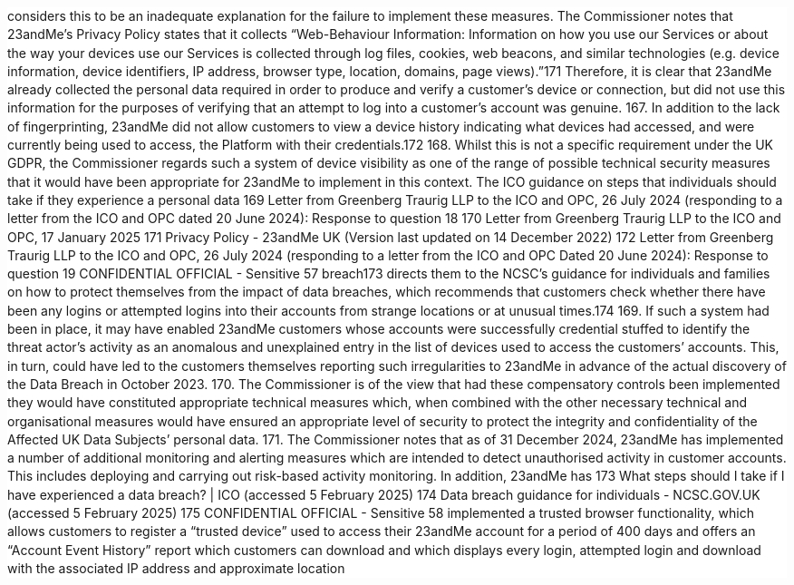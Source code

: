 considers this to be an inadequate explanation for the failure to
implement these measures. The Commissioner notes that 23andMe’s
Privacy Policy states that it collects “Web-Behaviour Information:
Information on how you use our Services or about the way your devices
use our Services is collected through log files, cookies, web beacons,
and similar technologies (e.g. device information, device identifiers, IP
address, browser type, location, domains, page views).”171 Therefore, it
is clear that 23andMe already collected the personal data required in
order to produce and verify a customer’s device or connection, but did
not use this information for the purposes of verifying that an attempt to
log into a customer’s account was genuine.
167. In addition to the lack of fingerprinting, 23andMe did not allow
customers to view a device history indicating what devices had accessed,
and were currently being used to access, the Platform with their
credentials.172
168. Whilst this is not a specific requirement under the UK GDPR, the
Commissioner regards such a system of device visibility as one of the
range of possible technical security measures that it would have been
appropriate for 23andMe to implement in this context. The ICO guidance
on steps that individuals should take if they experience a personal data
169 Letter from Greenberg Traurig LLP to the ICO and OPC, 26 July 2024 (responding to a
letter from the ICO and OPC dated 20 June 2024): Response to question 18
170 Letter from Greenberg Traurig LLP to the ICO and OPC, 17 January 2025
171 Privacy Policy - 23andMe UK (Version last updated on 14 December 2022)
172 Letter from Greenberg Traurig LLP to the ICO and OPC, 26 July 2024 (responding to a
letter from the ICO and OPC Dated 20 June 2024): Response to question 19
CONFIDENTIAL
OFFICIAL - Sensitive
57
breach173 directs them to the NCSC’s guidance for individuals and
families on how to protect themselves from the impact of data breaches,
which recommends that customers check whether there have been any
logins or attempted logins into their accounts from strange locations or
at unusual times.174
169. If such a system had been in place, it may have enabled 23andMe
customers whose accounts were successfully credential stuffed to
identify the threat actor’s activity as an anomalous and unexplained
entry in the list of devices used to access the customers’ accounts. This,
in turn, could have led to the customers themselves reporting such
irregularities to 23andMe in advance of the actual discovery of the Data
Breach in October 2023.
170. The Commissioner is of the view that had these compensatory controls
been implemented they would have constituted appropriate technical
measures which, when combined with the other necessary technical and
organisational measures would have ensured an appropriate level of
security to protect the integrity and confidentiality of the Affected UK
Data Subjects’ personal data.
171. The Commissioner notes that as of 31 December 2024, 23andMe has
implemented a number of additional monitoring and alerting measures
which are intended to detect unauthorised activity in customer accounts.
This includes deploying and carrying
out risk-based activity monitoring. In addition, 23andMe has
173 What steps should I take if I have experienced a data breach? | ICO (accessed 5
February 2025)
174 Data breach guidance for individuals - NCSC.GOV.UK (accessed 5 February 2025)
175
CONFIDENTIAL
OFFICIAL - Sensitive
58
implemented a trusted browser functionality, which allows customers to
register a “trusted device” used to access their 23andMe account for a
period of 400 days and offers an “Account Event History” report which
customers can download and which displays every login, attempted login
and download with the associated IP address and approximate location